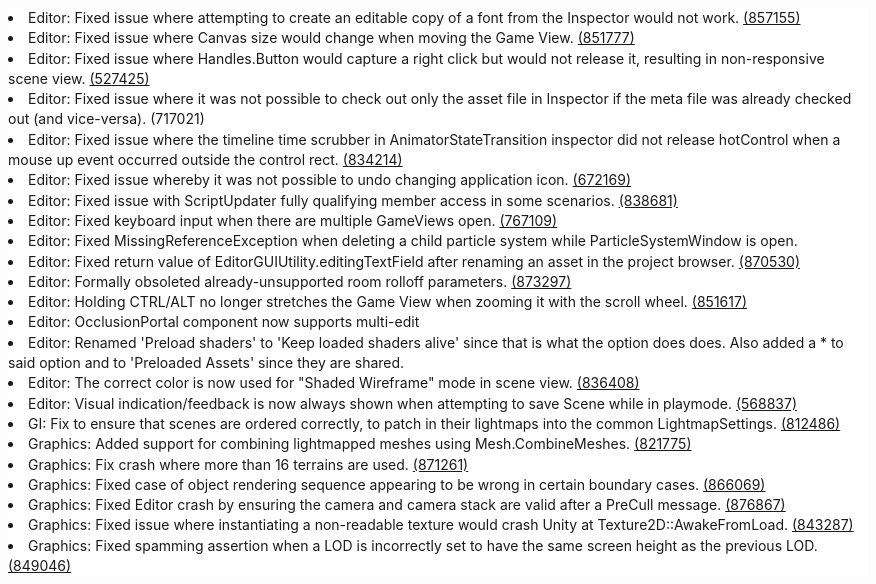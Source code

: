 <li>Editor: Fixed issue where attempting to create an editable copy of a font from the Inspector would not work. <a href="https://issuetracker.unity3d.com/issues/fonts-createeditablecopy-does-not-create-an-editable-copy">(857155)</a></li>
<li>Editor: Fixed issue where Canvas size would change when moving the Game View. <a href="https://issuetracker.unity3d.com/issues/canvas-size-changes-when-game-window-is-being-moved">(851777)</a></li>
<li>Editor: Fixed issue where Handles.Button would capture a right click but would not release it, resulting in non-responsive scene view. <a href="https://issuetracker.unity3d.com/issues/camera-control-doesnt-work-after-handles-dot-button-grasps-a-mouse-click-event">(527425)</a></li>
<li>Editor: Fixed issue where it was not possible to check out only the asset file in Inspector if the meta file was already checked out (and vice-versa). (717021)</li>
<li>Editor: Fixed issue where the timeline time scrubber in AnimatorStateTransition inspector did not release hotControl when a mouse up event occurred outside the control rect. <a href="https://issuetracker.unity3d.com/issues/tabs-become-inactive-when-transition-in-animator-has-exit-time-enabled-and-time-indicator-is-moved-to-the-right">(834214)</a></li>
<li>Editor: Fixed issue whereby it was not possible to undo changing application icon. <a href="https://issuetracker.unity3d.com/issues/undo-is-ignored-when-applying-a-texture-to-icon">(672169)</a></li>
<li>Editor: Fixed issue with ScriptUpdater fully qualifying member access in some scenarios. <a href="https://issuetracker.unity3d.com/issues/script-updater-updating-incorrectly-when-an-object-is-named-like-a-class-and-the-class-becomes-static">(838681)</a></li>
<li>Editor: Fixed keyboard input when there are multiple GameViews open. <a href="https://issuetracker.unity3d.com/issues/having-two-game-view-windows-second-window-never-receives-input">(767109)</a></li>
<li>Editor: Fixed MissingReferenceException when deleting a child particle system while ParticleSystemWindow is open.</li>
<li>Editor: Fixed return value of EditorGUIUtility.editingTextField after renaming an asset in the project browser. <a href="https://issuetracker.unity3d.com/issues/editorguiutility-dot-editingtextfield-keeps-returning-true-after-you-stop-editing-a-text-field">(870530)</a></li>
<li>Editor: Formally obsoleted already-unsupported room rolloff parameters. <a href="https://issuetracker.unity3d.com/issues/reverbzone-dot-roomrollofffactor-property-can-only-be-set-indirectly-through-script">(873297)</a></li>
<li>Editor: Holding CTRL/ALT no longer stretches the Game View when zooming it with the scroll wheel. <a href="https://issuetracker.unity3d.com/issues/game-window-gets-stretched-and-not-zoomed-when-zooming-with-scroll-wheel-while-ctrl-is-pressed">(851617)</a></li>
<li>Editor: OcclusionPortal component now supports multi-edit</li>
<li>Editor: Renamed 'Preload shaders' to 'Keep loaded shaders alive' since that is what the option does does. Also added a * to said option and to 'Preloaded Assets' since they are shared.</li>
<li>Editor: The correct color is now used for "Shaded Wireframe" mode in scene view. <a href="https://issuetracker.unity3d.com/issues/wireframe-overlay-color-is-not-used">(836408)</a></li>
<li>Editor: Visual indication/feedback is now always shown when attempting to save Scene while in playmode. <a href="https://issuetracker.unity3d.com/issues/unclear-feedback-message-when-saving-a-scene-in-paused-playmode">(568837)</a></li>
<li>GI: Fix to ensure that scenes are ordered correctly, to patch in their lightmaps into the common LightmapSettings. <a href="https://issuetracker.unity3d.com/issues/mse-built-lightmaps-are-not-applied-due-to-positioning-in-hierarchy">(812486)</a></li>
<li>Graphics: Added support for combining lightmapped meshes using Mesh.CombineMeshes. <a href="https://issuetracker.unity3d.com/issues/combining-lightmapped-meshes-causes-uv2-to-change-and-that-causes-incorrect-lightmap-to-be-displayed">(821775)</a></li>
<li>Graphics: Fix crash where more than 16 terrains are used. <a href="https://issuetracker.unity3d.com/issues/unity-crashes-on-scene-opening-1">(871261)</a></li>
<li>Graphics: Fixed case of object rendering sequence appearing to be wrong in certain boundary cases. <a href="https://issuetracker.unity3d.com/issues/particles-interferes-with-light-and-causes-flickering-on-sprites">(866069)</a></li>
<li>Graphics: Fixed Editor crash by ensuring the camera and camera stack are valid after a PreCull message. <a href="https://issuetracker.unity3d.com/issues/editor-crashes-with-the-shadowtexturerenderer-script">(876867)</a></li>
<li>Graphics: Fixed issue where instantiating a non-readable texture would crash Unity at Texture2D::AwakeFromLoad. <a href="https://issuetracker.unity3d.com/issues/instantiating-non-readable-texture-crashes-unity-on-texture2d-awakefromload">(843287)</a></li>
<li>Graphics: Fixed spamming assertion when a LOD is incorrectly set to have the same screen height as the previous LOD. <a href="https://issuetracker.unity3d.com/issues/speedtreesettings-desc-dot-fadedata-i-dot-transitiondistance-0-assertion-appears-after-disabling-crossfade-animation-on-speedtree">(849046)</a></li>